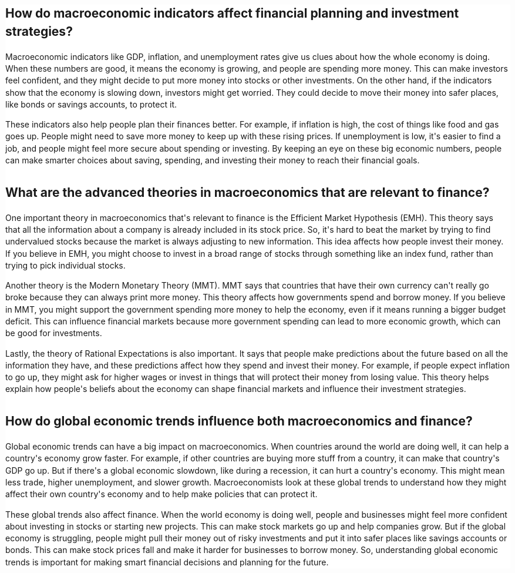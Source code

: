 ## How do macroeconomic indicators affect financial planning and investment strategies?

Macroeconomic indicators like GDP, inflation, and unemployment rates give us clues about how the whole economy is doing. When these numbers are good, it means the economy is growing, and people are spending more money. This can make investors feel confident, and they might decide to put more money into stocks or other investments. On the other hand, if the indicators show that the economy is slowing down, investors might get worried. They could decide to move their money into safer places, like bonds or savings accounts, to protect it.

These indicators also help people plan their finances better. For example, if inflation is high, the cost of things like food and gas goes up. People might need to save more money to keep up with these rising prices. If unemployment is low, it's easier to find a job, and people might feel more secure about spending or investing. By keeping an eye on these big economic numbers, people can make smarter choices about saving, spending, and investing their money to reach their financial goals.

## What are the advanced theories in macroeconomics that are relevant to finance?

One important theory in macroeconomics that's relevant to finance is the Efficient Market Hypothesis (EMH). This theory says that all the information about a company is already included in its stock price. So, it's hard to beat the market by trying to find undervalued stocks because the market is always adjusting to new information. This idea affects how people invest their money. If you believe in EMH, you might choose to invest in a broad range of stocks through something like an index fund, rather than trying to pick individual stocks.

Another theory is the Modern Monetary Theory (MMT). MMT says that countries that have their own currency can't really go broke because they can always print more money. This theory affects how governments spend and borrow money. If you believe in MMT, you might support the government spending more money to help the economy, even if it means running a bigger budget deficit. This can influence financial markets because more government spending can lead to more economic growth, which can be good for investments.

Lastly, the theory of Rational Expectations is also important. It says that people make predictions about the future based on all the information they have, and these predictions affect how they spend and invest their money. For example, if people expect inflation to go up, they might ask for higher wages or invest in things that will protect their money from losing value. This theory helps explain how people's beliefs about the economy can shape financial markets and influence their investment strategies.

## How do global economic trends influence both macroeconomics and finance?

Global economic trends can have a big impact on macroeconomics. When countries around the world are doing well, it can help a country's economy grow faster. For example, if other countries are buying more stuff from a country, it can make that country's GDP go up. But if there's a global economic slowdown, like during a recession, it can hurt a country's economy. This might mean less trade, higher unemployment, and slower growth. Macroeconomists look at these global trends to understand how they might affect their own country's economy and to help make policies that can protect it.

These global trends also affect finance. When the world economy is doing well, people and businesses might feel more confident about investing in stocks or starting new projects. This can make stock markets go up and help companies grow. But if the global economy is struggling, people might pull their money out of risky investments and put it into safer places like savings accounts or bonds. This can make stock prices fall and make it harder for businesses to borrow money. So, understanding global economic trends is important for making smart financial decisions and planning for the future.
